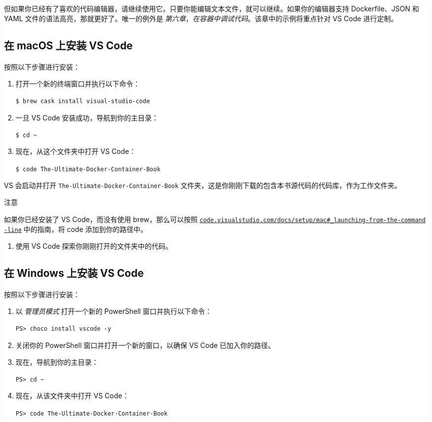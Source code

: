 但如果你已经有了喜欢的代码编辑器，请继续使用它。只要你能编辑文本文件，就可以继续。如果你的编辑器支持 Dockerfile、JSON 和 YAML 文件的语法高亮，那就更好了。唯一的例外是 *第六章*，*在容器中调试代码*。该章中的示例将重点针对 VS Code 进行定制。

## 在 macOS 上安装 VS Code

按照以下步骤进行安装：

1.  打开一个新的终端窗口并执行以下命令：

    ```
    $ brew cask install visual-studio-code
    ```

1.  一旦 VS Code 安装成功，导航到你的主目录：

    ```
    $ cd ~
    ```

1.  现在，从这个文件夹中打开 VS Code：

    ```
    $ code The-Ultimate-Docker-Container-Book
    ```

VS 会启动并打开 `The-Ultimate-Docker-Container-Book` 文件夹，这是你刚刚下载的包含本书源代码的代码库，作为工作文件夹。

注意

如果你已经安装了 VS Code，而没有使用 brew，那么可以按照 [`code.visualstudio.com/docs/setup/mac#_launching-from-the-command-line`](https://code.visualstudio.com/docs/setup/mac#_launching-from-the-command-line) 中的指南，将 code 添加到你的路径中。

1.  使用 VS Code 探索你刚刚打开的文件夹中的代码。

## 在 Windows 上安装 VS Code

按照以下步骤进行安装：

1.  以 *管理员模式* 打开一个新的 PowerShell 窗口并执行以下命令：

    ```
    PS> choco install vscode -y
    ```

1.  关闭你的 PowerShell 窗口并打开一个新的窗口，以确保 VS Code 已加入你的路径。

1.  现在，导航到你的主目录：

    ```
    PS> cd ~
    ```

1.  现在，从该文件夹中打开 VS Code：

    ```
    PS> code The-Ultimate-Docker-Container-Book
    ```
